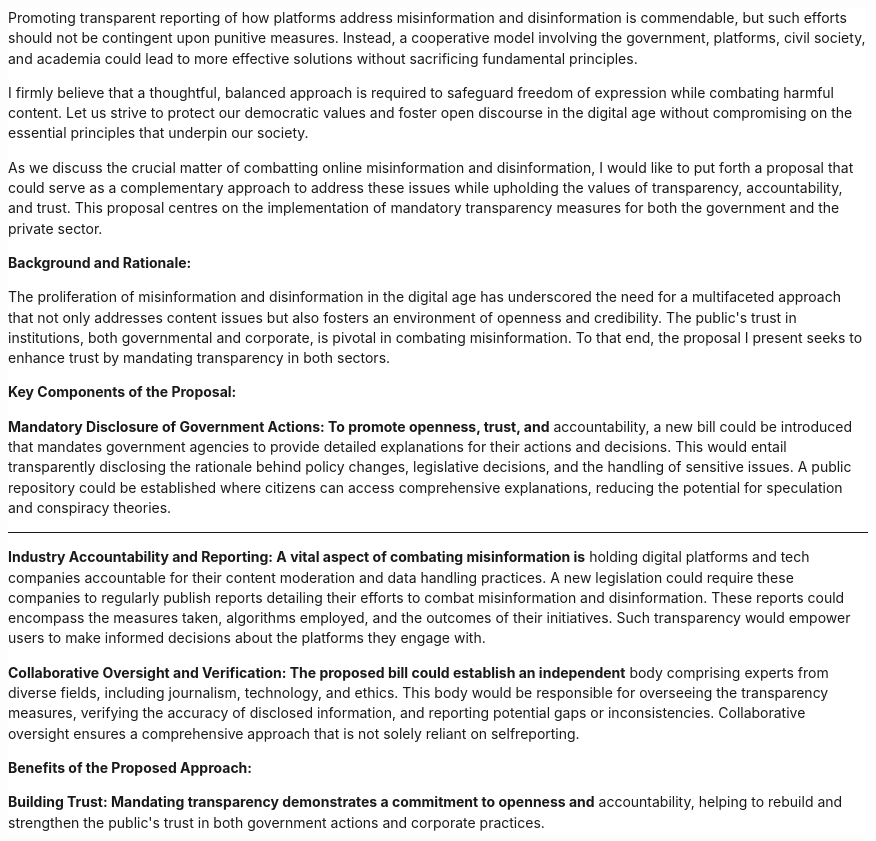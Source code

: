 Promoting transparent reporting of how platforms address misinformation and
disinformation is commendable, but such efforts should not be contingent upon punitive
measures. Instead, a cooperative model involving the government, platforms, civil society,
and academia could lead to more effective solutions without sacrificing fundamental
principles.

I firmly believe that a thoughtful, balanced approach is required to safeguard freedom of
expression while combating harmful content. Let us strive to protect our democratic values
and foster open discourse in the digital age without compromising on the essential
principles that underpin our society.

As we discuss the crucial matter of combatting online misinformation and disinformation, I
would like to put forth a proposal that could serve as a complementary approach to address
these issues while upholding the values of transparency, accountability, and trust. This
proposal centres on the implementation of mandatory transparency measures for both the
government and the private sector.

**Background and Rationale:**

The proliferation of misinformation and disinformation in the digital age has underscored
the need for a multifaceted approach that not only addresses content issues but also fosters
an environment of openness and credibility. The public's trust in institutions, both
governmental and corporate, is pivotal in combating misinformation. To that end, the
proposal I present seeks to enhance trust by mandating transparency in both sectors.

**Key Components of the Proposal:**

**Mandatory Disclosure of Government Actions: To promote openness, trust, and**
accountability, a new bill could be introduced that mandates government agencies to
provide detailed explanations for their actions and decisions. This would entail transparently
disclosing the rationale behind policy changes, legislative decisions, and the handling of
sensitive issues. A public repository could be established where citizens can access
comprehensive explanations, reducing the potential for speculation and conspiracy
theories.


-----

**Industry Accountability and Reporting: A vital aspect of combating misinformation is**
holding digital platforms and tech companies accountable for their content moderation and
data handling practices. A new legislation could require these companies to regularly
publish reports detailing their efforts to combat misinformation and disinformation. These
reports could encompass the measures taken, algorithms employed, and the outcomes of
their initiatives. Such transparency would empower users to make informed decisions about
the platforms they engage with.

**Collaborative Oversight and Verification: The proposed bill could establish an independent**
body comprising experts from diverse fields, including journalism, technology, and ethics.
This body would be responsible for overseeing the transparency measures, verifying the
accuracy of disclosed information, and reporting potential gaps or inconsistencies.
Collaborative oversight ensures a comprehensive approach that is not solely reliant on selfreporting.

**Benefits of the Proposed Approach:**

**Building Trust: Mandating transparency demonstrates a commitment to openness and**
accountability, helping to rebuild and strengthen the public's trust in both government
actions and corporate practices.
